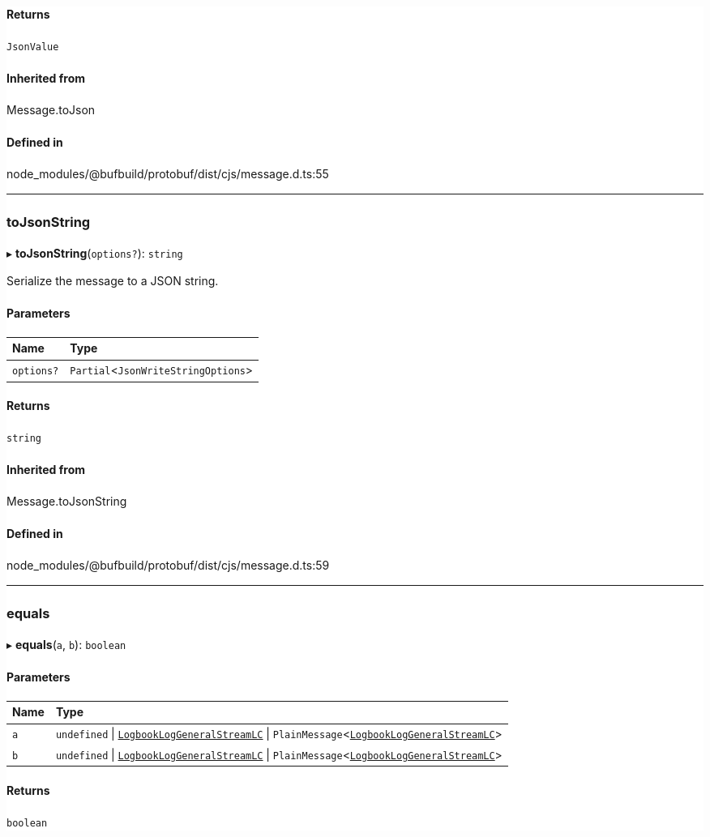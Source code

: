 #### Returns

`JsonValue`

#### Inherited from

Message.toJson

#### Defined in

node_modules/@bufbuild/protobuf/dist/cjs/message.d.ts:55

___

### toJsonString

▸ **toJsonString**(`options?`): `string`

Serialize the message to a JSON string.

#### Parameters

| Name | Type |
| :------ | :------ |
| `options?` | `Partial`\<`JsonWriteStringOptions`\> |

#### Returns

`string`

#### Inherited from

Message.toJsonString

#### Defined in

node_modules/@bufbuild/protobuf/dist/cjs/message.d.ts:59

___

### equals

▸ **equals**(`a`, `b`): `boolean`

#### Parameters

| Name | Type |
| :------ | :------ |
| `a` | `undefined` \| [`LogbookLogGeneralStreamLC`](LogbookLogGeneralStreamLC.md) \| `PlainMessage`\<[`LogbookLogGeneralStreamLC`](LogbookLogGeneralStreamLC.md)\> |
| `b` | `undefined` \| [`LogbookLogGeneralStreamLC`](LogbookLogGeneralStreamLC.md) \| `PlainMessage`\<[`LogbookLogGeneralStreamLC`](LogbookLogGeneralStreamLC.md)\> |

#### Returns

`boolean`
